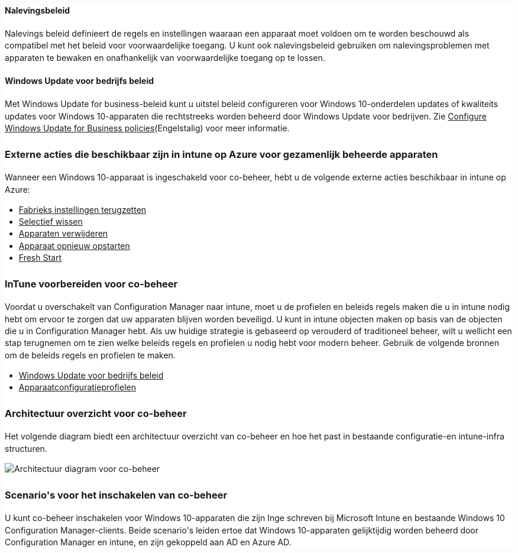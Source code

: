 #### <a name="compliance-policies"></a>Nalevingsbeleid
Nalevings beleid definieert de regels en instellingen waaraan een apparaat moet voldoen om te worden beschouwd als compatibel met het beleid voor voorwaardelijke toegang. U kunt ook nalevingsbeleid gebruiken om nalevingsproblemen met apparaten te bewaken en onafhankelijk van voorwaardelijke toegang op te lossen.

#### <a name="windows-update-for-business-policies"></a>Windows Update voor bedrijfs beleid
Met Windows Update for business-beleid kunt u uitstel beleid configureren voor Windows 10-onderdelen updates of kwaliteits updates voor Windows 10-apparaten die rechtstreeks worden beheerd door Windows Update voor bedrijven. Zie [Configure Windows Update for Business policies](/sccm/sum/deploy-use/integrate-windows-update-for-business-windows-10#configure-windows-update-for-business-deferral-policies)(Engelstalig) voor meer informatie.  

### <a name="remote-actions-available-in-intune-on-azure-for-co-managed-devices"></a>Externe acties die beschikbaar zijn in intune op Azure voor gezamenlijk beheerde apparaten
Wanneer een Windows 10-apparaat is ingeschakeld voor co-beheer, hebt u de volgende externe acties beschikbaar in intune op Azure:  
- [Fabrieks instellingen terugzetten](/intune/devices-wipe#wipe)
- [Selectief wissen](/intune/apps-selective-wipe)
- [Apparaten verwijderen](/intune/devices-wipe#delete-devices-from-the-azure-active-directory-portal)
- [Apparaat opnieuw opstarten](/intune/device-restart)
- [Fresh Start](/intune/device-fresh-start)

### <a name="prepare-intune-for-co-management"></a>InTune voorbereiden voor co-beheer
Voordat u overschakelt van Configuration Manager naar intune, moet u de profielen en beleids regels maken die u in intune nodig hebt om ervoor te zorgen dat uw apparaten blijven worden beveiligd.
U kunt in intune objecten maken op basis van de objecten die u in Configuration Manager hebt. Als uw huidige strategie is gebaseerd op verouderd of traditioneel beheer, wilt u wellicht een stap terugnemen om te zien welke beleids regels en profielen u nodig hebt voor modern beheer. Gebruik de volgende bronnen om de beleids regels en profielen te maken.    

- [Windows Update voor bedrijfs beleid](/intune/windows-update-for-business-configure)  
- [Apparaatconfiguratieprofielen](/intune/device-profile-create)  

### <a name="architectural-overview-for-co-management"></a>Architectuur overzicht voor co-beheer
Het volgende diagram biedt een architectuur overzicht van co-beheer en hoe het past in bestaande configuratie-en intune-infra structuren.

![Architectuur diagram voor co-beheer](./media/co-management-arch-cm1709tp.svg)

### <a name="scenarios-to-enable-co-management"></a>Scenario's voor het inschakelen van co-beheer  
U kunt co-beheer inschakelen voor Windows 10-apparaten die zijn Inge schreven bij Microsoft Intune en bestaande Windows 10 Configuration Manager-clients. Beide scenario's leiden ertoe dat Windows 10-apparaten gelijktijdig worden beheerd door Configuration Manager en intune, en zijn gekoppeld aan AD en Azure AD.  
